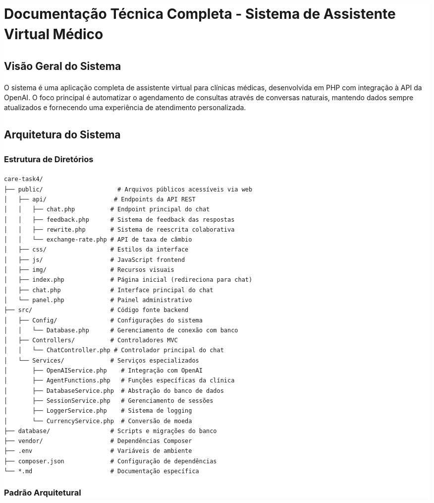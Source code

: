 # Documentação Técnica Completa - Sistema de Assistente Virtual Médico

## Visão Geral do Sistema

O sistema é uma aplicação completa de assistente virtual para clínicas médicas, desenvolvida em PHP com integração à API da OpenAI. O foco principal é automatizar o agendamento de consultas através de conversas naturais, mantendo dados sempre atualizados e fornecendo uma experiência de atendimento personalizada.

## Arquitetura do Sistema

### Estrutura de Diretórios

```
care-task4/
├── public/                     # Arquivos públicos acessíveis via web
│   ├── api/                   # Endpoints da API REST
│   │   ├── chat.php          # Endpoint principal do chat
│   │   ├── feedback.php      # Sistema de feedback das respostas
│   │   ├── rewrite.php       # Sistema de reescrita colaborativa
│   │   └── exchange-rate.php # API de taxa de câmbio
│   ├── css/                  # Estilos da interface
│   ├── js/                   # JavaScript frontend
│   ├── img/                  # Recursos visuais
│   ├── index.php             # Página inicial (redireciona para chat)
│   ├── chat.php              # Interface principal do chat
│   └── panel.php             # Painel administrativo
├── src/                      # Código fonte backend
│   ├── Config/               # Configurações do sistema
│   │   └── Database.php      # Gerenciamento de conexão com banco
│   ├── Controllers/          # Controladores MVC
│   │   └── ChatController.php # Controlador principal do chat
│   └── Services/             # Serviços especializados
│       ├── OpenAIService.php    # Integração com OpenAI
│       ├── AgentFunctions.php   # Funções específicas da clínica
│       ├── DatabaseService.php  # Abstração do banco de dados
│       ├── SessionService.php   # Gerenciamento de sessões
│       ├── LoggerService.php    # Sistema de logging
│       └── CurrencyService.php  # Conversão de moeda
├── database/                 # Scripts e migrações do banco
├── vendor/                   # Dependências Composer
├── .env                      # Variáveis de ambiente
├── composer.json             # Configuração de dependências
└── *.md                      # Documentação específica
```

### Padrão Arquitetural
